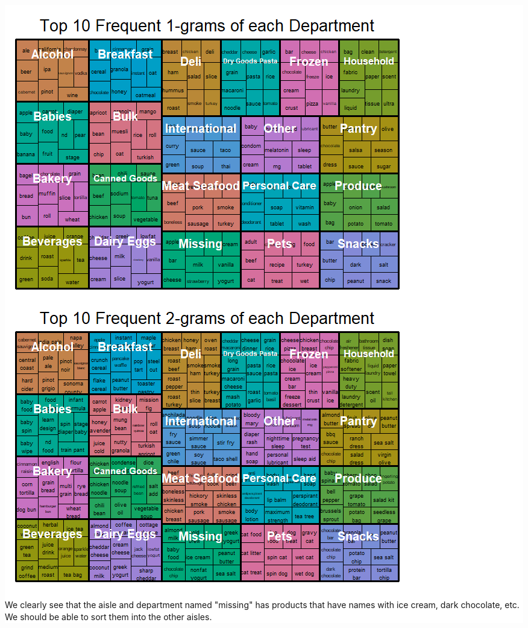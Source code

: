 ![](instacart_files/figure-markdown_github/unnamed-chunk-19-1.png)![](instacart_files/figure-markdown_github/unnamed-chunk-19-2.png)

We clearly see that the aisle and department named "missing" has products that have names with ice cream, dark chocolate, etc. We should be able to sort them into the other aisles.
